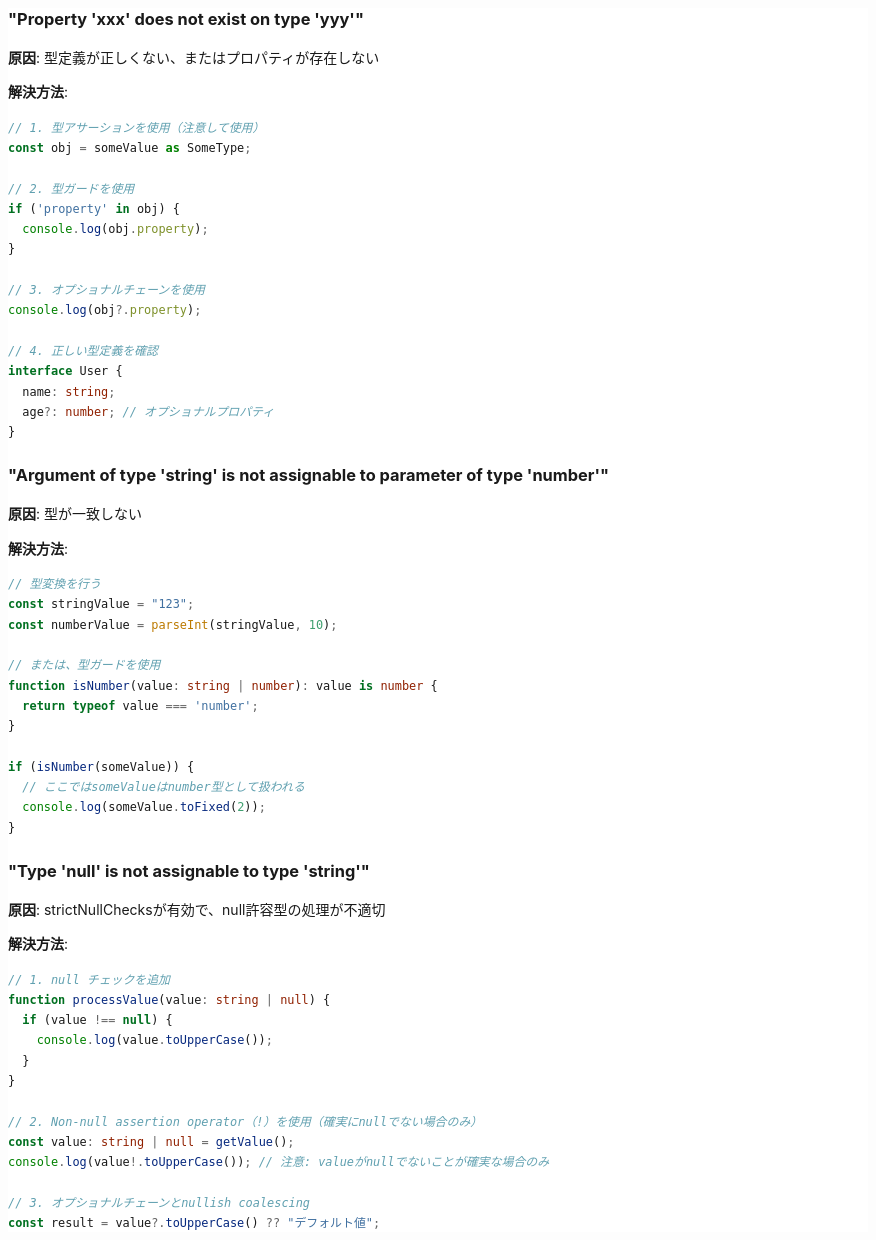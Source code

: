 ### "Property 'xxx' does not exist on type 'yyy'"
**原因**: 型定義が正しくない、またはプロパティが存在しない

**解決方法**:
```typescript
// 1. 型アサーションを使用（注意して使用）
const obj = someValue as SomeType;

// 2. 型ガードを使用
if ('property' in obj) {
  console.log(obj.property);
}

// 3. オプショナルチェーンを使用
console.log(obj?.property);

// 4. 正しい型定義を確認
interface User {
  name: string;
  age?: number; // オプショナルプロパティ
}
```

### "Argument of type 'string' is not assignable to parameter of type 'number'"
**原因**: 型が一致しない

**解決方法**:
```typescript
// 型変換を行う
const stringValue = "123";
const numberValue = parseInt(stringValue, 10);

// または、型ガードを使用
function isNumber(value: string | number): value is number {
  return typeof value === 'number';
}

if (isNumber(someValue)) {
  // ここではsomeValueはnumber型として扱われる
  console.log(someValue.toFixed(2));
}
```

### "Type 'null' is not assignable to type 'string'"
**原因**: strictNullChecksが有効で、null許容型の処理が不適切

**解決方法**:
```typescript
// 1. null チェックを追加
function processValue(value: string | null) {
  if (value !== null) {
    console.log(value.toUpperCase());
  }
}

// 2. Non-null assertion operator（!）を使用（確実にnullでない場合のみ）
const value: string | null = getValue();
console.log(value!.toUpperCase()); // 注意: valueがnullでないことが確実な場合のみ

// 3. オプショナルチェーンとnullish coalescing
const result = value?.toUpperCase() ?? "デフォルト値";
```
